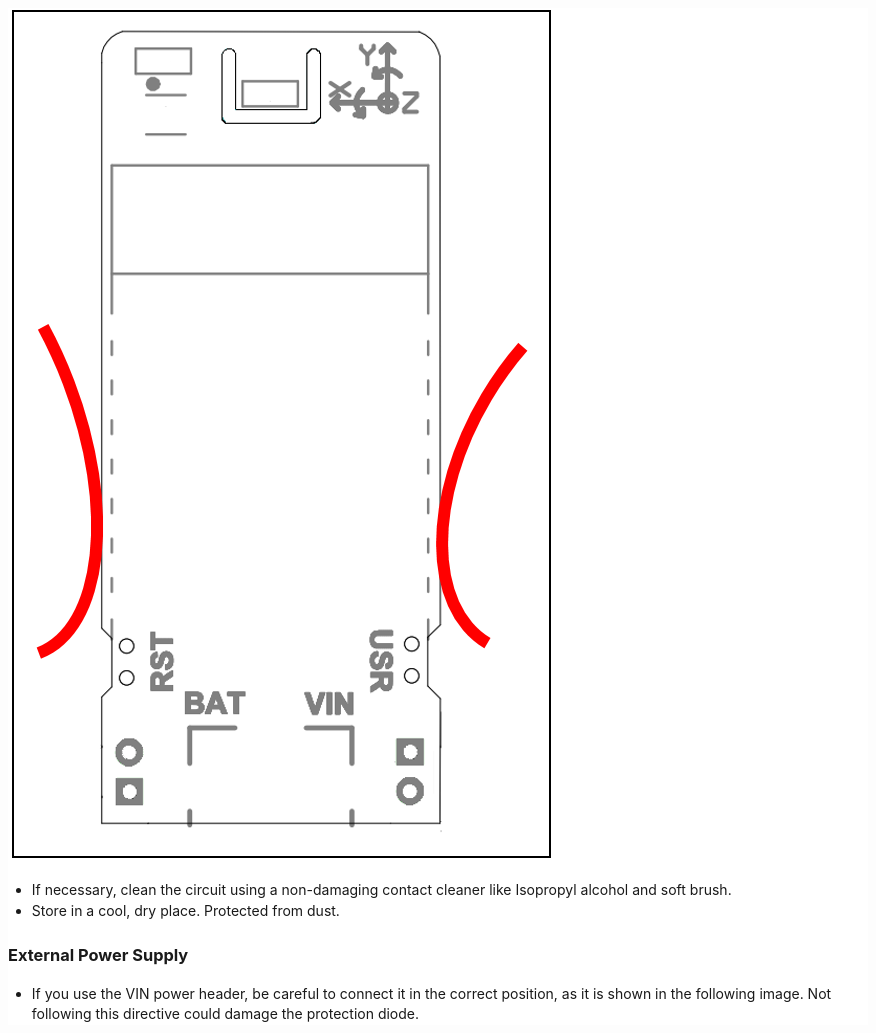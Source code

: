 ![](../.gitbook/assets/i2.PNG) 

* If necessary, clean the circuit using a non-damaging contact cleaner like Isopropyl alcohol and soft brush. 
* Store in a cool, dry place. Protected from dust.

### External Power Supply

* If you use the VIN power header, be careful to connect it in the correct position, as it is shown in the following image. Not following this directive could damage the protection diode.
